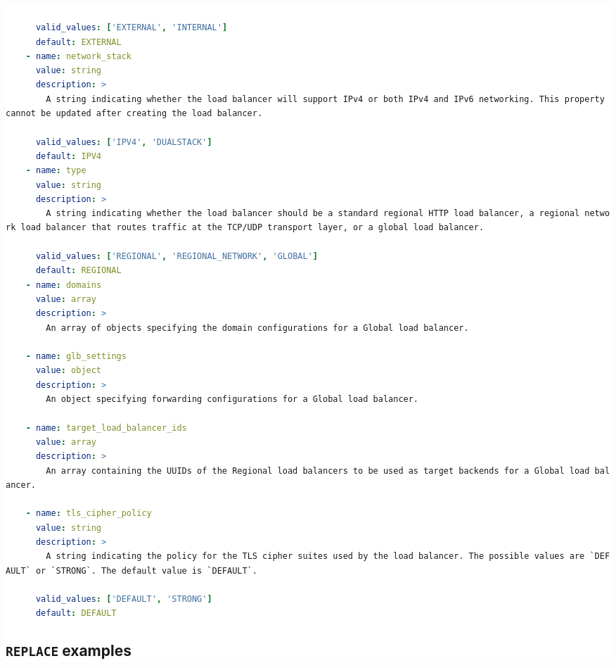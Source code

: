 ```yaml
        
      valid_values: ['EXTERNAL', 'INTERNAL']
      default: EXTERNAL
    - name: network_stack
      value: string
      description: >
        A string indicating whether the load balancer will support IPv4 or both IPv4 and IPv6 networking. This property cannot be updated after creating the load balancer.
        
      valid_values: ['IPV4', 'DUALSTACK']
      default: IPV4
    - name: type
      value: string
      description: >
        A string indicating whether the load balancer should be a standard regional HTTP load balancer, a regional network load balancer that routes traffic at the TCP/UDP transport layer, or a global load balancer.
        
      valid_values: ['REGIONAL', 'REGIONAL_NETWORK', 'GLOBAL']
      default: REGIONAL
    - name: domains
      value: array
      description: >
        An array of objects specifying the domain configurations for a Global load balancer.
        
    - name: glb_settings
      value: object
      description: >
        An object specifying forwarding configurations for a Global load balancer.
        
    - name: target_load_balancer_ids
      value: array
      description: >
        An array containing the UUIDs of the Regional load balancers to be used as target backends for a Global load balancer.
        
    - name: tls_cipher_policy
      value: string
      description: >
        A string indicating the policy for the TLS cipher suites used by the load balancer. The possible values are `DEFAULT` or `STRONG`. The default value is `DEFAULT`.
        
      valid_values: ['DEFAULT', 'STRONG']
      default: DEFAULT
```
</TabItem>
</Tabs>


## `REPLACE` examples
